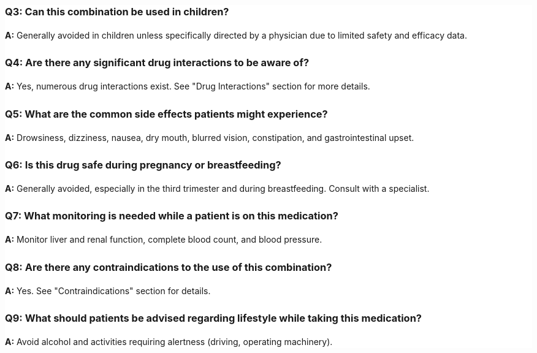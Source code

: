 ### **Q3: Can this combination be used in children?**

**A:**  Generally avoided in children unless specifically directed by a physician due to limited safety and efficacy data.

### **Q4: Are there any significant drug interactions to be aware of?**

**A:** Yes, numerous drug interactions exist. See "Drug Interactions" section for more details.

### **Q5: What are the common side effects patients might experience?**

**A:** Drowsiness, dizziness, nausea, dry mouth, blurred vision, constipation, and gastrointestinal upset.

### **Q6: Is this drug safe during pregnancy or breastfeeding?**

**A:** Generally avoided, especially in the third trimester and during breastfeeding.  Consult with a specialist.

### **Q7:  What monitoring is needed while a patient is on this medication?**

**A:** Monitor liver and renal function, complete blood count, and blood pressure.

### **Q8: Are there any contraindications to the use of this combination?**

**A:** Yes. See "Contraindications" section for details.

### **Q9: What should patients be advised regarding lifestyle while taking this medication?**

**A:** Avoid alcohol and activities requiring alertness (driving, operating machinery).




